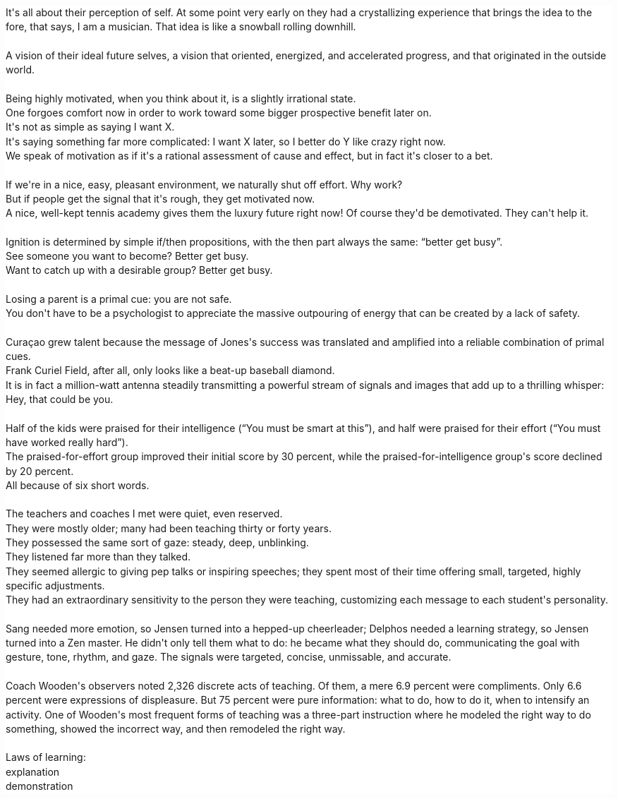 It's all about their perception of self. At some point very early on they had a crystallizing experience that brings the idea to the fore, that says, I am a musician. That idea is like a snowball rolling downhill.<br>
<br>
A vision of their ideal future selves, a vision that oriented, energized, and accelerated progress, and that originated in the outside world.<br>
<br>
Being highly motivated, when you think about it, is a slightly irrational state.<br>
One forgoes comfort now in order to work toward some bigger prospective benefit later on.<br>
It's not as simple as saying I want X.<br>
It's saying something far more complicated: I want X later, so I better do Y like crazy right now.<br>
We speak of motivation as if it's a rational assessment of cause and effect, but in fact it's closer to a bet.<br>
<br>
If we're in a nice, easy, pleasant environment, we naturally shut off effort. Why work?<br>
But if people get the signal that it's rough, they get motivated now.<br>
A nice, well-kept tennis academy gives them the luxury future right now! Of course they'd be demotivated. They can't help it.<br>
<br>
Ignition is determined by simple if/then propositions, with the then part always the same: “better get busy”.<br>
See someone you want to become? Better get busy.<br>
Want to catch up with a desirable group? Better get busy.<br>
<br>
Losing a parent is a primal cue: you are not safe.<br>
You don't have to be a psychologist to appreciate the massive outpouring of energy that can be created by a lack of safety.<br>
<br>
Curaçao grew talent because the message of Jones's success was translated and amplified into a reliable combination of primal cues.<br>
Frank Curiel Field, after all, only looks like a beat-up baseball diamond.<br>
It is in fact a million-watt antenna steadily transmitting a powerful stream of signals and images that add up to a thrilling whisper: Hey, that could be you.<br>
<br>
Half of the kids were praised for their intelligence (“You must be smart at this”), and half were praised for their effort (“You must have worked really hard”).<br>
The praised-for-effort group improved their initial score by 30 percent, while the praised-for-intelligence group's score declined by 20 percent.<br>
All because of six short words.<br>
<br>
The teachers and coaches I met were quiet, even reserved.<br>
They were mostly older; many had been teaching thirty or forty years.<br>
They possessed the same sort of gaze: steady, deep, unblinking.<br>
They listened far more than they talked.<br>
They seemed allergic to giving pep talks or inspiring speeches; they spent most of their time offering small, targeted, highly specific adjustments.<br>
They had an extraordinary sensitivity to the person they were teaching, customizing each message to each student's personality.<br>
<br>
Sang needed more emotion, so Jensen turned into a hepped-up cheerleader; Delphos needed a learning strategy, so Jensen turned into a Zen master. He didn't only tell them what to do: he became what they should do, communicating the goal with gesture, tone, rhythm, and gaze. The signals were targeted, concise, unmissable, and accurate.<br>
<br>
Coach Wooden's observers noted 2,326 discrete acts of teaching. Of them, a mere 6.9 percent were compliments. Only 6.6 percent were expressions of displeasure. But 75 percent were pure information: what to do, how to do it, when to intensify an activity. One of Wooden's most frequent forms of teaching was a three-part instruction where he modeled the right way to do something, showed the incorrect way, and then remodeled the right way.<br>
<br>
Laws of learning:<br>
explanation<br>
demonstration<br>